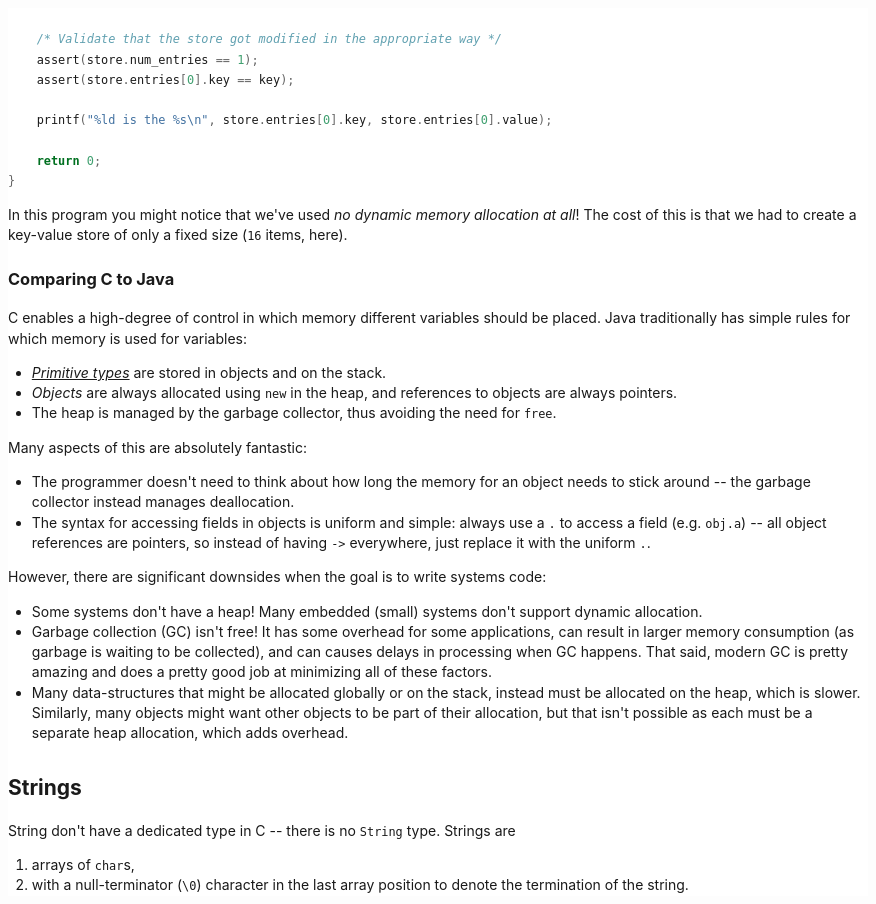 ```c

	/* Validate that the store got modified in the appropriate way */
	assert(store.num_entries == 1);
	assert(store.entries[0].key == key);

	printf("%ld is the %s\n", store.entries[0].key, store.entries[0].value);

	return 0;
}
```

In this program you might notice that we've used *no dynamic memory allocation at all*!
The cost of this is that we had to create a key-value store of only a fixed size (`16` items, here).

### Comparing C to Java

C enables a high-degree of control in which memory different variables should be placed.
Java traditionally has simple rules for which memory is used for variables:

- *[Primitive types](https://docs.oracle.com/javase/tutorial/java/nutsandbolts/datatypes.html)* are stored in objects and on the stack.
- *Objects* are always allocated using `new` in the heap, and references to objects are always pointers.
- The heap is managed by the garbage collector, thus avoiding the need for `free`.

Many aspects of this are absolutely fantastic:

- The programmer doesn't need to think about how long the memory for an object needs to stick around -- the garbage collector instead manages deallocation.
- The syntax for accessing fields in objects is uniform and simple: always use a `.` to access a field (e.g. `obj.a`) -- all object references are pointers, so instead of having `->` everywhere, just replace it with the uniform `.`.

However, there are significant downsides when the goal is to write systems code:

- Some systems don't have a heap!
    Many embedded (small) systems don't support dynamic allocation.
- Garbage collection (GC) isn't free!
	It has some overhead for some applications, can result in larger memory consumption (as garbage is waiting to be collected), and can causes delays in processing when GC happens.
	That said, modern GC is pretty amazing and does a pretty good job at minimizing all of these factors.
- Many data-structures that might be allocated globally or on the stack, instead must be allocated on the heap, which is slower.
	Similarly, many objects might want other objects to be part of their allocation, but that isn't possible as each must be a separate heap allocation, which adds overhead.

## Strings

String don't have a dedicated type in C -- there is no `String` type.
Strings are

1. arrays of `char`s,
2. with a null-terminator (`\0`) character in the last array position to denote the termination of the string.
